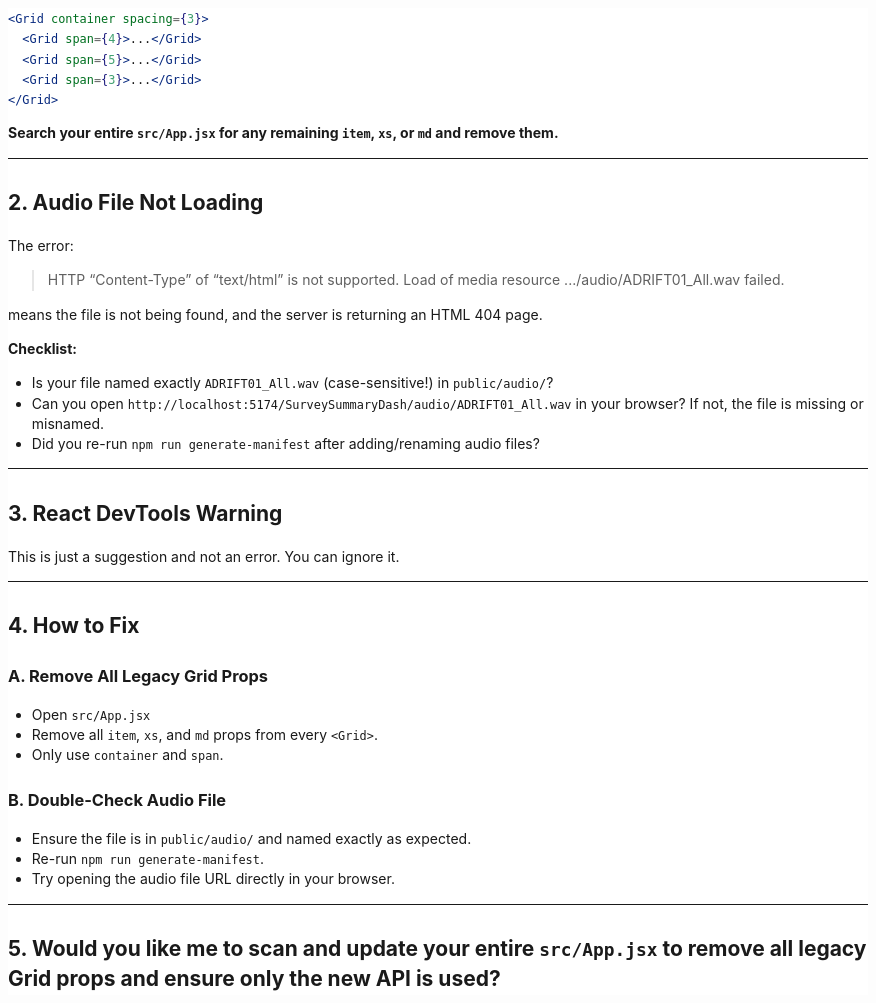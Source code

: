 ```jsx
<Grid container spacing={3}>
  <Grid span={4}>...</Grid>
  <Grid span={5}>...</Grid>
  <Grid span={3}>...</Grid>
</Grid>
```

**Search your entire `src/App.jsx` for any remaining `item`, `xs`, or `md` and remove them.**

---

## 2. **Audio File Not Loading**

The error:
> HTTP “Content-Type” of “text/html” is not supported. Load of media resource .../audio/ADRIFT01_All.wav failed.

means the file is not being found, and the server is returning an HTML 404 page.

**Checklist:**
- Is your file named exactly `ADRIFT01_All.wav` (case-sensitive!) in `public/audio/`?
- Can you open `http://localhost:5174/SurveySummaryDash/audio/ADRIFT01_All.wav` in your browser? If not, the file is missing or misnamed.
- Did you re-run `npm run generate-manifest` after adding/renaming audio files?

---

## 3. **React DevTools Warning**

This is just a suggestion and not an error. You can ignore it.

---

## 4. **How to Fix**

### A. Remove All Legacy Grid Props

- Open `src/App.jsx`
- Remove all `item`, `xs`, and `md` props from every `<Grid>`.
- Only use `container` and `span`.

### B. Double-Check Audio File

- Ensure the file is in `public/audio/` and named exactly as expected.
- Re-run `npm run generate-manifest`.
- Try opening the audio file URL directly in your browser.

---

## 5. **Would you like me to scan and update your entire `src/App.jsx` to remove all legacy Grid props and ensure only the new API is used?**
